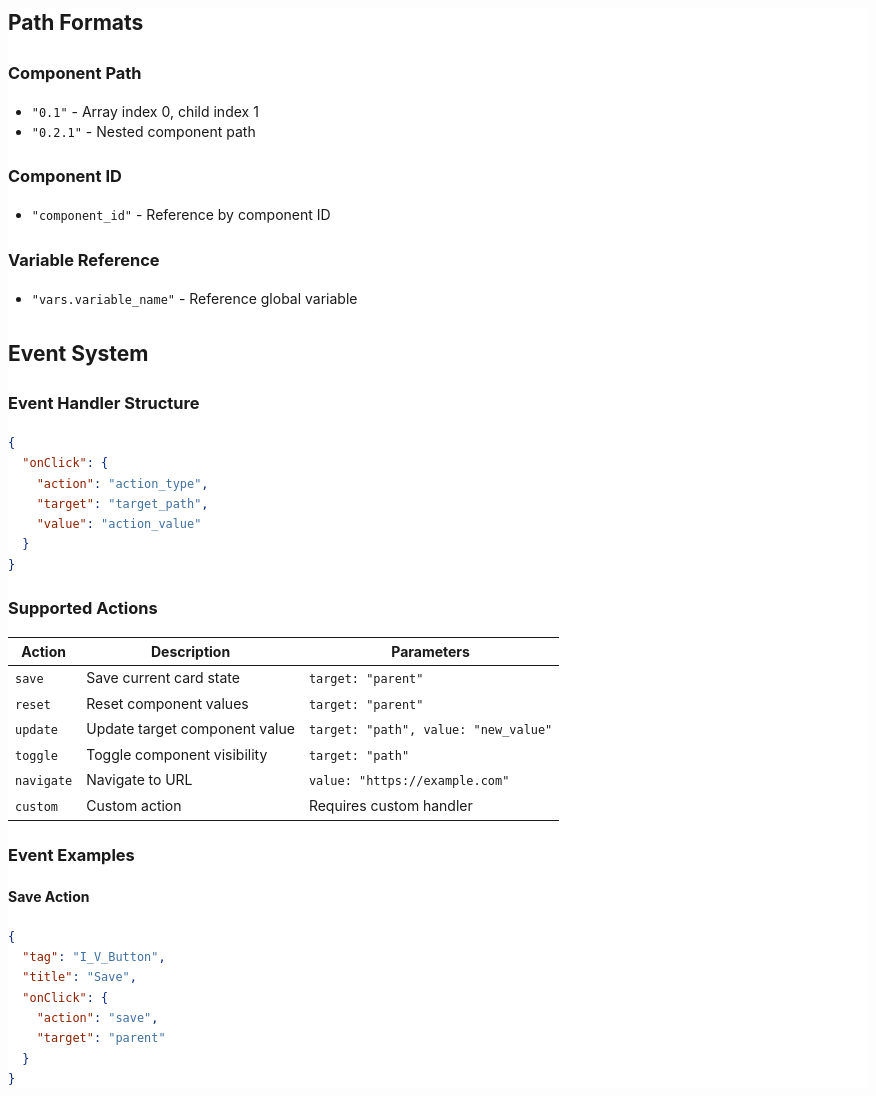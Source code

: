 ## Path Formats

### Component Path
- `"0.1"` - Array index 0, child index 1
- `"0.2.1"` - Nested component path

### Component ID
- `"component_id"` - Reference by component ID

### Variable Reference
- `"vars.variable_name"` - Reference global variable

## Event System

### Event Handler Structure
```json
{
  "onClick": {
    "action": "action_type",
    "target": "target_path",
    "value": "action_value"
  }
}
```

### Supported Actions

| Action | Description | Parameters |
|--------|-------------|------------|
| `save` | Save current card state | `target: "parent"` |
| `reset` | Reset component values | `target: "parent"` |
| `update` | Update target component value | `target: "path", value: "new_value"` |
| `toggle` | Toggle component visibility | `target: "path"` |
| `navigate` | Navigate to URL | `value: "https://example.com"` |
| `custom` | Custom action | Requires custom handler |

### Event Examples

#### Save Action
```json
{
  "tag": "I_V_Button",
  "title": "Save",
  "onClick": {
    "action": "save",
    "target": "parent"
  }
}
```
